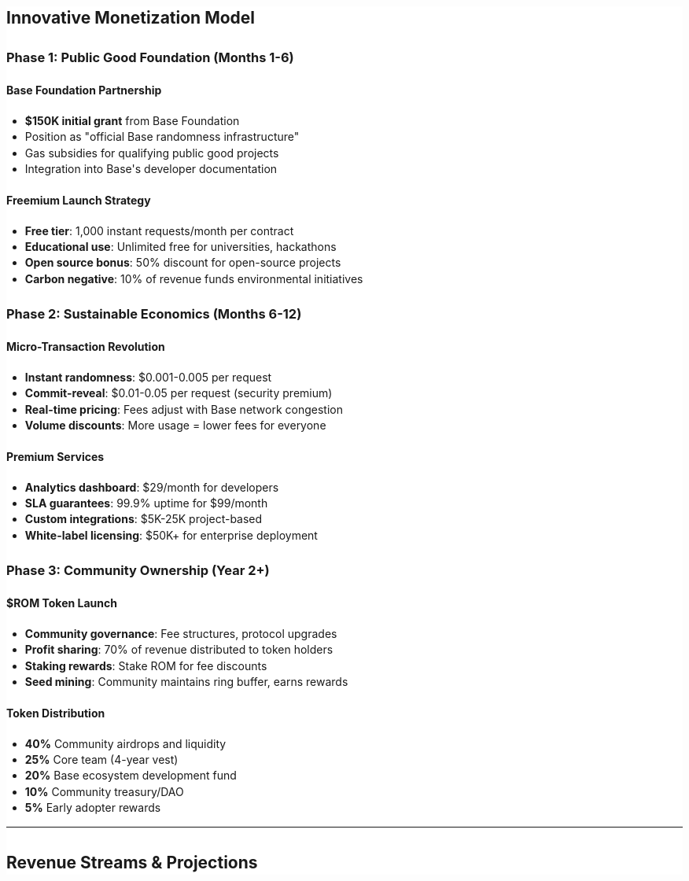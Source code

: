 
## **Innovative Monetization Model**

### **Phase 1: Public Good Foundation (Months 1-6)**

#### **Base Foundation Partnership**
- **$150K initial grant** from Base Foundation
- Position as "official Base randomness infrastructure"
- Gas subsidies for qualifying public good projects
- Integration into Base's developer documentation

#### **Freemium Launch Strategy**
- **Free tier**: 1,000 instant requests/month per contract
- **Educational use**: Unlimited free for universities, hackathons
- **Open source bonus**: 50% discount for open-source projects
- **Carbon negative**: 10% of revenue funds environmental initiatives

### **Phase 2: Sustainable Economics (Months 6-12)**

#### **Micro-Transaction Revolution**
- **Instant randomness**: $0.001-0.005 per request
- **Commit-reveal**: $0.01-0.05 per request (security premium)
- **Real-time pricing**: Fees adjust with Base network congestion
- **Volume discounts**: More usage = lower fees for everyone

#### **Premium Services**
- **Analytics dashboard**: $29/month for developers
- **SLA guarantees**: 99.9% uptime for $99/month
- **Custom integrations**: $5K-25K project-based
- **White-label licensing**: $50K+ for enterprise deployment

### **Phase 3: Community Ownership (Year 2+)**

#### **$ROM Token Launch**
- **Community governance**: Fee structures, protocol upgrades
- **Profit sharing**: 70% of revenue distributed to token holders
- **Staking rewards**: Stake ROM for fee discounts
- **Seed mining**: Community maintains ring buffer, earns rewards

#### **Token Distribution**
- **40%** Community airdrops and liquidity
- **25%** Core team (4-year vest)
- **20%** Base ecosystem development fund
- **10%** Community treasury/DAO
- **5%** Early adopter rewards

---

## **Revenue Streams & Projections**
